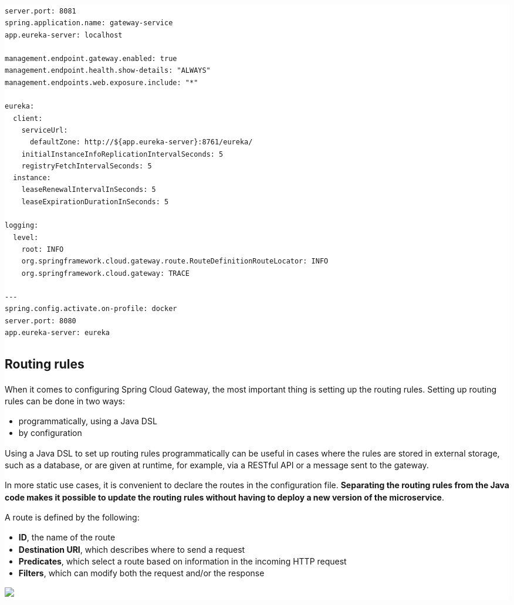 
```
server.port: 8081
spring.application.name: gateway-service
app.eureka-server: localhost

management.endpoint.gateway.enabled: true
management.endpoint.health.show-details: "ALWAYS"
management.endpoints.web.exposure.include: "*"

eureka:
  client:
    serviceUrl:
      defaultZone: http://${app.eureka-server}:8761/eureka/
    initialInstanceInfoReplicationIntervalSeconds: 5
    registryFetchIntervalSeconds: 5
  instance:
    leaseRenewalIntervalInSeconds: 5
    leaseExpirationDurationInSeconds: 5

logging:
  level:
    root: INFO
    org.springframework.cloud.gateway.route.RouteDefinitionRouteLocator: INFO
    org.springframework.cloud.gateway: TRACE

---
spring.config.activate.on-profile: docker
server.port: 8080
app.eureka-server: eureka
```

## Routing rules
When it comes to configuring Spring Cloud Gateway, the most important thing is setting up the routing rules. Setting up routing rules can be done in two ways: 
* programmatically, using a Java DSL
* by configuration 

Using a Java DSL to set up routing rules programmatically can be useful in cases where the rules are stored in external storage, such as a database, or are given at runtime, for example, via a RESTful API or a message sent to the gateway. 

In more static use cases, it is convenient to declare the routes in the configuration file. **Separating the routing rules from the Java code makes it possible to update the routing rules without having to deploy a new version of the microservice**.

A route is defined by the following:
* **ID**, the name of the route
* **Destination URI**, which describes where to send a request
* **Predicates**, which select a route based on information in the incoming HTTP request
* **Filters**, which can modify both the request and/or the response

![](images/gateway-predicate-filters.avif)
